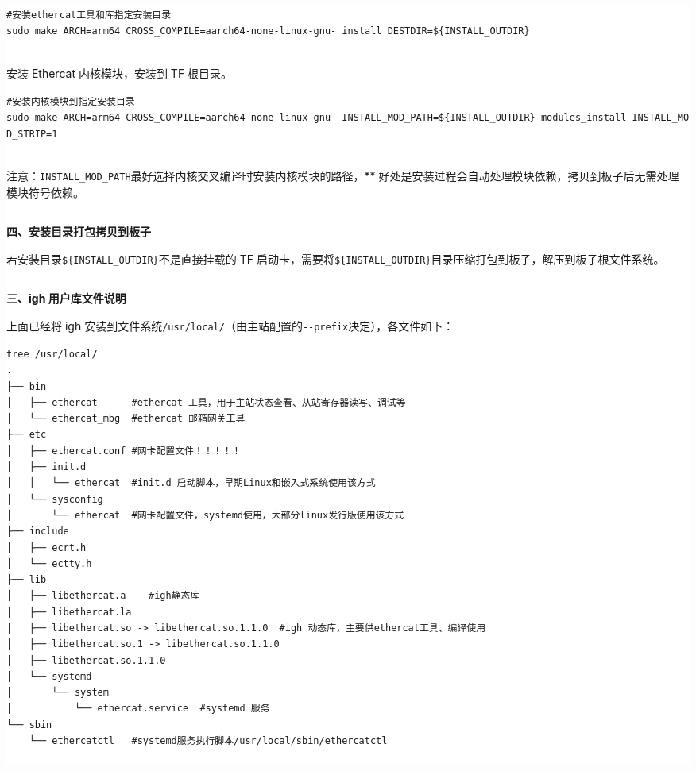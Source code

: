 ```
#安装ethercat工具和库指定安装目录
sudo make ARCH=arm64 CROSS_COMPILE=aarch64-none-linux-gnu- install DESTDIR=${INSTALL_OUTDIR}


```

安装 Ethercat 内核模块，安装到 TF 根目录。

```
#安装内核模块到指定安装目录
sudo make ARCH=arm64 CROSS_COMPILE=aarch64-none-linux-gnu- INSTALL_MOD_PATH=${INSTALL_OUTDIR} modules_install INSTALL_MOD_STRIP=1


```

  
注意：`INSTALL_MOD_PATH`最好选择内核交叉编译时安装内核模块的路径，** 好处是安装过程会自动处理模块依赖，拷贝到板子后无需处理模块符号依赖。

##   
**四、安装目录打包拷贝到板子**

  
若安装目录`${INSTALL_OUTDIR}`不是直接挂载的 TF 启动卡，需要将`${INSTALL_OUTDIR}`目录压缩打包到板子，解压到板子根文件系统。

##   
**三、igh 用户库文件说明**

  
上面已经将 igh 安装到文件系统`/usr/local/`（由主站配置的`--prefix`决定），各文件如下：

```
tree /usr/local/
.
├── bin
│   ├── ethercat      #ethercat 工具，用于主站状态查看、从站寄存器读写、调试等
│   └── ethercat_mbg  #ethercat 邮箱网关工具
├── etc
│   ├── ethercat.conf #网卡配置文件！！！！！
│   ├── init.d
│   │   └── ethercat  #init.d 启动脚本，早期Linux和嵌入式系统使用该方式
│   └── sysconfig
│       └── ethercat  #网卡配置文件，systemd使用，大部分linux发行版使用该方式
├── include
│   ├── ecrt.h
│   └── ectty.h
├── lib
│   ├── libethercat.a    #igh静态库
│   ├── libethercat.la
│   ├── libethercat.so -> libethercat.so.1.1.0  #igh 动态库，主要供ethercat工具、编译使用
│   ├── libethercat.so.1 -> libethercat.so.1.1.0
│   ├── libethercat.so.1.1.0
│   └── systemd
│       └── system
│           └── ethercat.service  #systemd 服务
└── sbin
    └── ethercatctl   #systemd服务执行脚本/usr/local/sbin/ethercatctl


```
